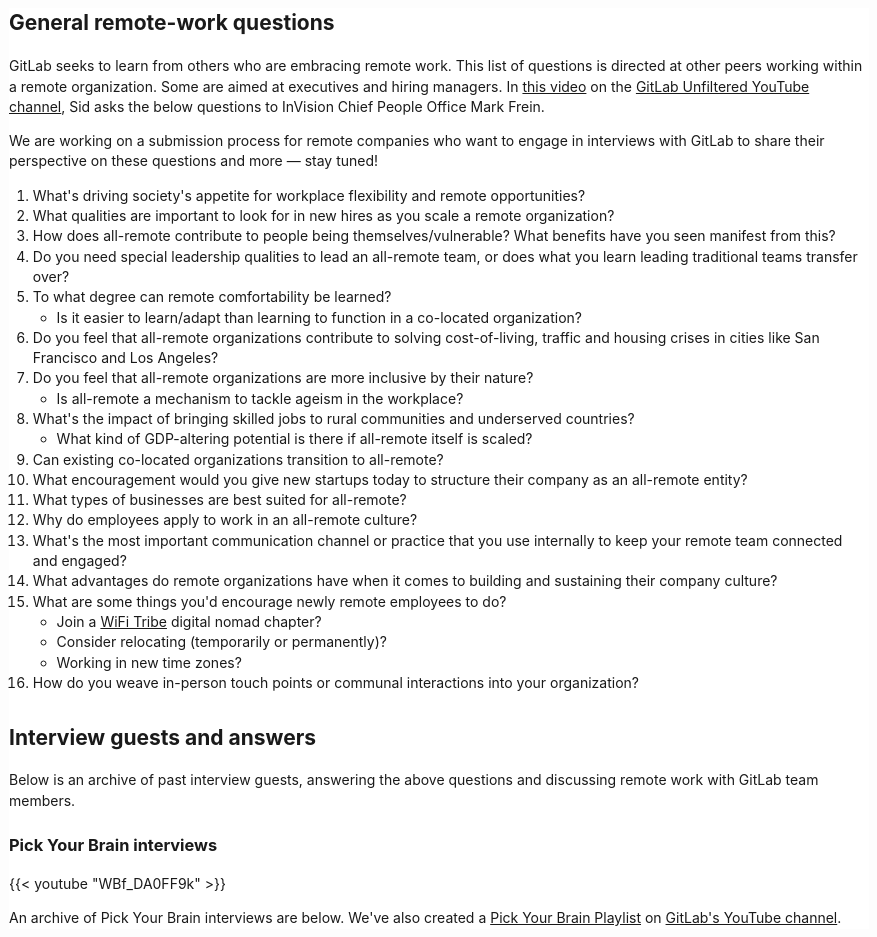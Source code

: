 ## General remote-work questions

GitLab seeks to learn from others who are embracing remote work. This list of questions is directed at other peers working within a remote organization. Some are aimed at executives and hiring managers. In [this video](https://youtu.be/IFBj9KQSQXA) on the [GitLab Unfiltered YouTube channel](https://www.youtube.com/channel/UCMtZ0sc1HHNtGGWZFDRTh5A), Sid asks the below questions to InVision Chief People Office Mark Frein.

We are working on a submission process for remote companies who want to engage in interviews with GitLab to share their perspective on these questions and more — stay tuned!

1. What's driving society's appetite for workplace flexibility and remote opportunities?
1. What qualities are important to look for in new hires as you scale a remote organization?
1. How does all-remote contribute to people being themselves/vulnerable?
    What benefits have you seen manifest from this?
1. Do you need special leadership qualities to lead an all-remote team, or does what you learn leading traditional teams transfer over?
1. To what degree can remote comfortability be learned?
    - Is it easier to learn/adapt than learning to function in a co-located organization?
1. Do you feel that all-remote organizations contribute to solving cost-of-living, traffic and housing crises in cities like San Francisco and Los Angeles?
1. Do you feel that all-remote organizations are more inclusive by their nature?
    - Is all-remote a mechanism to tackle ageism in the workplace?
1. What's the impact of bringing skilled jobs to rural communities and underserved countries?
    - What kind of GDP-altering potential is there if all-remote itself is scaled?
1. Can existing co-located organizations transition to all-remote?
1. What encouragement would you give new startups today to structure their company as an all-remote entity?
1. What types of businesses are best suited for all-remote?
1. Why do employees apply to work in an all-remote culture?
1. What's the most important communication channel or practice that you use internally to keep your remote team connected and engaged?
1. What advantages do remote organizations have when it comes to building and sustaining their company culture?
1. What are some things you'd encourage newly remote employees to do?
    - Join a [WiFi Tribe](https://wifitribe.co) digital nomad chapter?
    - Consider relocating (temporarily or permanently)?
    - Working in new time zones?
1. How do you weave in-person touch points or communal interactions into your organization?

## Interview guests and answers

Below is an archive of past interview guests, answering the above questions and discussing remote work with GitLab team members.

### Pick Your Brain interviews

{{< youtube "WBf_DA0FF9k" >}}

An archive of Pick Your Brain interviews are below. We've also created a [Pick Your Brain Playlist](https://www.youtube.com/playlist?list=PLFGfElNsQthafBVmoPPVMvBc_Gg2nsyQb) on [GitLab's YouTube channel](https://www.youtube.com/channel/UCnMGQ8QHMAnVIsI3xJrihhg).
